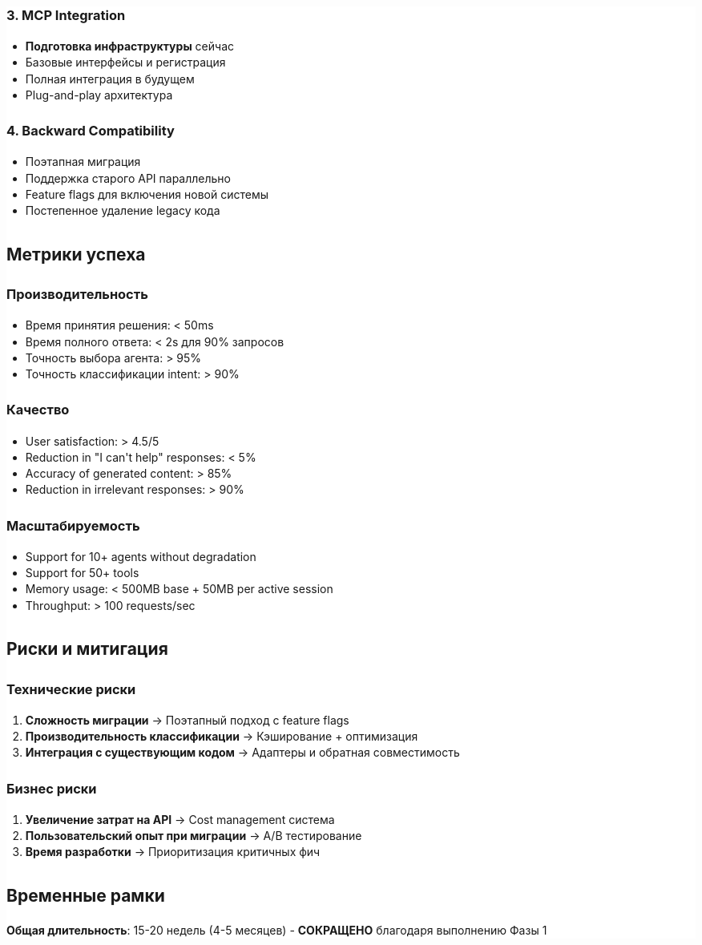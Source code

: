 ### 3. MCP Integration
- **Подготовка инфраструктуры** сейчас
- Базовые интерфейсы и регистрация
- Полная интеграция в будущем
- Plug-and-play архитектура

### 4. Backward Compatibility
- Поэтапная миграция
- Поддержка старого API параллельно
- Feature flags для включения новой системы
- Постепенное удаление legacy кода

## Метрики успеха

### Производительность
- Время принятия решения: < 50ms
- Время полного ответа: < 2s для 90% запросов
- Точность выбора агента: > 95%
- Точность классификации intent: > 90%

### Качество
- User satisfaction: > 4.5/5
- Reduction in "I can't help" responses: < 5%
- Accuracy of generated content: > 85%
- Reduction in irrelevant responses: > 90%

### Масштабируемость
- Support for 10+ agents without degradation
- Support for 50+ tools
- Memory usage: < 500MB base + 50MB per active session
- Throughput: > 100 requests/sec

## Риски и митигация

### Технические риски
1. **Сложность миграции** → Поэтапный подход с feature flags
2. **Производительность классификации** → Кэширование + оптимизация
3. **Интеграция с существующим кодом** → Адаптеры и обратная совместимость

### Бизнес риски
1. **Увеличение затрат на API** → Cost management система
2. **Пользовательский опыт при миграции** → A/B тестирование
3. **Время разработки** → Приоритизация критичных фич

## Временные рамки

**Общая длительность**: 15-20 недель (4-5 месяцев) - **СОКРАЩЕНО** благодаря выполнению Фазы 1
